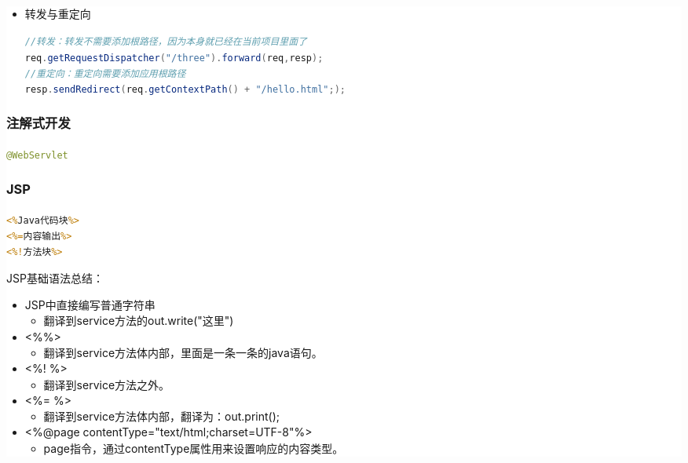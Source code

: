 - 转发与重定向

  ```java
  //转发：转发不需要添加根路径，因为本身就已经在当前项目里面了
  req.getRequestDispatcher("/three").forward(req,resp);
  //重定向：重定向需要添加应用根路径
  resp.sendRedirect(req.getContextPath() + "/hello.html";);
  ```

  

### 注解式开发

```java
@WebServlet
```

### JSP

```jsp
<%Java代码块%>
<%=内容输出%>
<%!方法块%>
```

JSP基础语法总结：

- JSP中直接编写普通字符串
  - 翻译到service方法的out.write("这里")
- <%%>
  - 翻译到service方法体内部，里面是一条一条的java语句。
- <%! %>
  - 翻译到service方法之外。
- <%= %>
  - 翻译到service方法体内部，翻译为：out.print();
- <%@page  contentType="text/html;charset=UTF-8"%>
  - page指令，通过contentType属性用来设置响应的内容类型。
